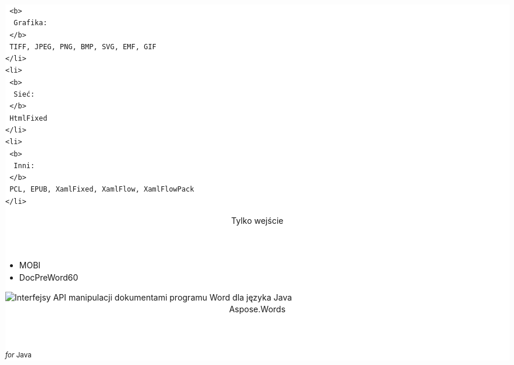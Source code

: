      <b>
      Grafika:
     </b>
     TIFF, JPEG, PNG, BMP, SVG, EMF, GIF
    </li>
    <li>
     <b>
      Sieć:
     </b>
     HtmlFixed
    </li>
    <li>
     <b>
      Inni:
     </b>
     PCL, EPUB, XamlFixed, XamlFlow, XamlFlowPack
    </li>
   </ul>
   <header>
    <i class="fa fa-long-arrow-down">
    </i>
    Tylko wejście
   </header>
   <ul>
    <li>
     MOBI
    </li>
    <li>
     DocPreWord60
    </li>
   </ul>
  </div>
  
 </div>
 
 <div class="d1-logo">
  <img width="70" height="75" alt="Interfejsy API manipulacji dokumentami programu Word dla języka Java" class="lazyloaded" src="https://www.aspose.cloud/templates/aspose/img/products/words/aspose_words-for-java.svg"/>
  <header>
   Aspose.Words
  </header>
  <footer>
   <small>
    <em>
     for
    </em>
    Java
   </small>
  </footer>
 </div>
 
</div>
